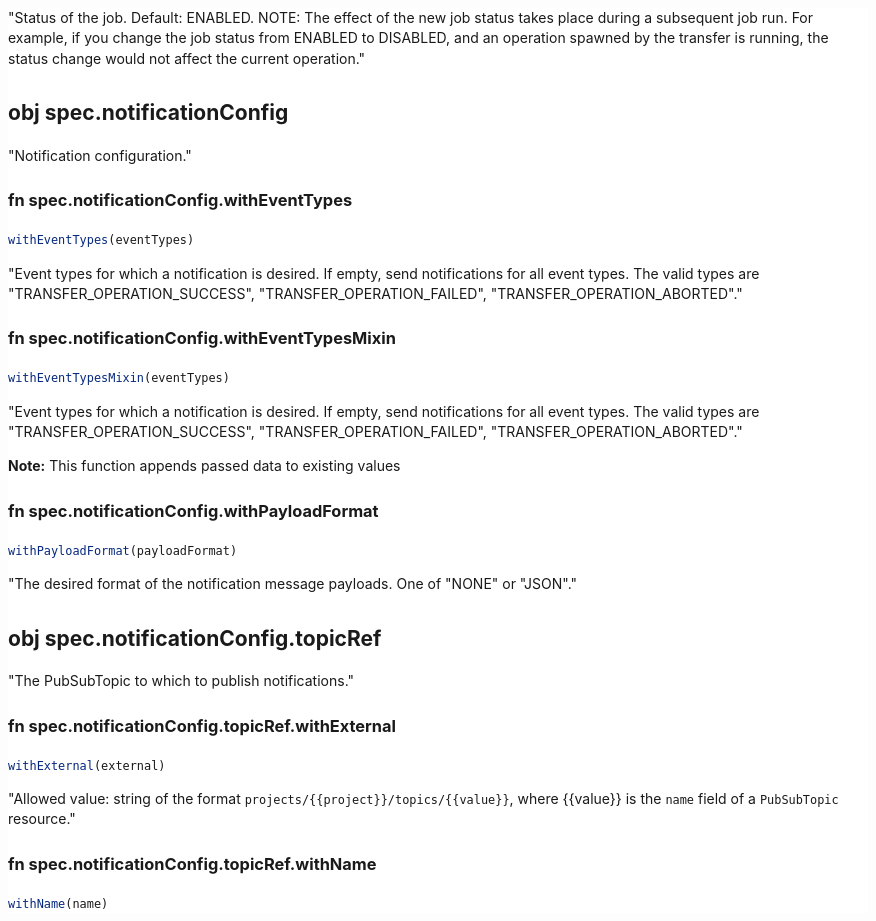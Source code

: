 "Status of the job. Default: ENABLED. NOTE: The effect of the new job status takes place during a subsequent job run. For example, if you change the job status from ENABLED to DISABLED, and an operation spawned by the transfer is running, the status change would not affect the current operation."

## obj spec.notificationConfig

"Notification configuration."

### fn spec.notificationConfig.withEventTypes

```ts
withEventTypes(eventTypes)
```

"Event types for which a notification is desired. If empty, send notifications for all event types. The valid types are \"TRANSFER_OPERATION_SUCCESS\", \"TRANSFER_OPERATION_FAILED\", \"TRANSFER_OPERATION_ABORTED\"."

### fn spec.notificationConfig.withEventTypesMixin

```ts
withEventTypesMixin(eventTypes)
```

"Event types for which a notification is desired. If empty, send notifications for all event types. The valid types are \"TRANSFER_OPERATION_SUCCESS\", \"TRANSFER_OPERATION_FAILED\", \"TRANSFER_OPERATION_ABORTED\"."

**Note:** This function appends passed data to existing values

### fn spec.notificationConfig.withPayloadFormat

```ts
withPayloadFormat(payloadFormat)
```

"The desired format of the notification message payloads. One of \"NONE\" or \"JSON\"."

## obj spec.notificationConfig.topicRef

"The PubSubTopic to which to publish notifications."

### fn spec.notificationConfig.topicRef.withExternal

```ts
withExternal(external)
```

"Allowed value: string of the format `projects/{{project}}/topics/{{value}}`, where {{value}} is the `name` field of a `PubSubTopic` resource."

### fn spec.notificationConfig.topicRef.withName

```ts
withName(name)
```
